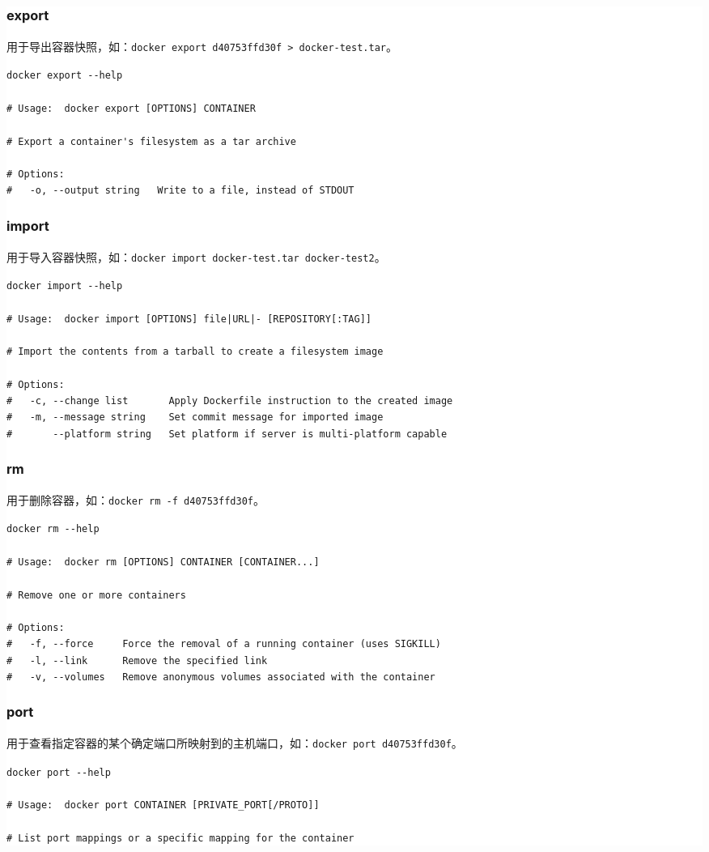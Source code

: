 ### export

用于导出容器快照，如：`docker export d40753ffd30f > docker-test.tar`。

```shell
docker export --help

# Usage:  docker export [OPTIONS] CONTAINER

# Export a container's filesystem as a tar archive

# Options:
#   -o, --output string   Write to a file, instead of STDOUT
```

### import

用于导入容器快照，如：`docker import docker-test.tar docker-test2`。

```shell
docker import --help

# Usage:  docker import [OPTIONS] file|URL|- [REPOSITORY[:TAG]]

# Import the contents from a tarball to create a filesystem image

# Options:
#   -c, --change list       Apply Dockerfile instruction to the created image
#   -m, --message string    Set commit message for imported image
#       --platform string   Set platform if server is multi-platform capable
```

### rm

用于删除容器，如：`docker rm -f d40753ffd30f`。

```shell
docker rm --help

# Usage:  docker rm [OPTIONS] CONTAINER [CONTAINER...]

# Remove one or more containers

# Options:
#   -f, --force     Force the removal of a running container (uses SIGKILL)
#   -l, --link      Remove the specified link
#   -v, --volumes   Remove anonymous volumes associated with the container
```

### port

用于查看指定容器的某个确定端口所映射到的主机端口，如：`docker port d40753ffd30f`。

```shell
docker port --help

# Usage:  docker port CONTAINER [PRIVATE_PORT[/PROTO]]

# List port mappings or a specific mapping for the container
```

